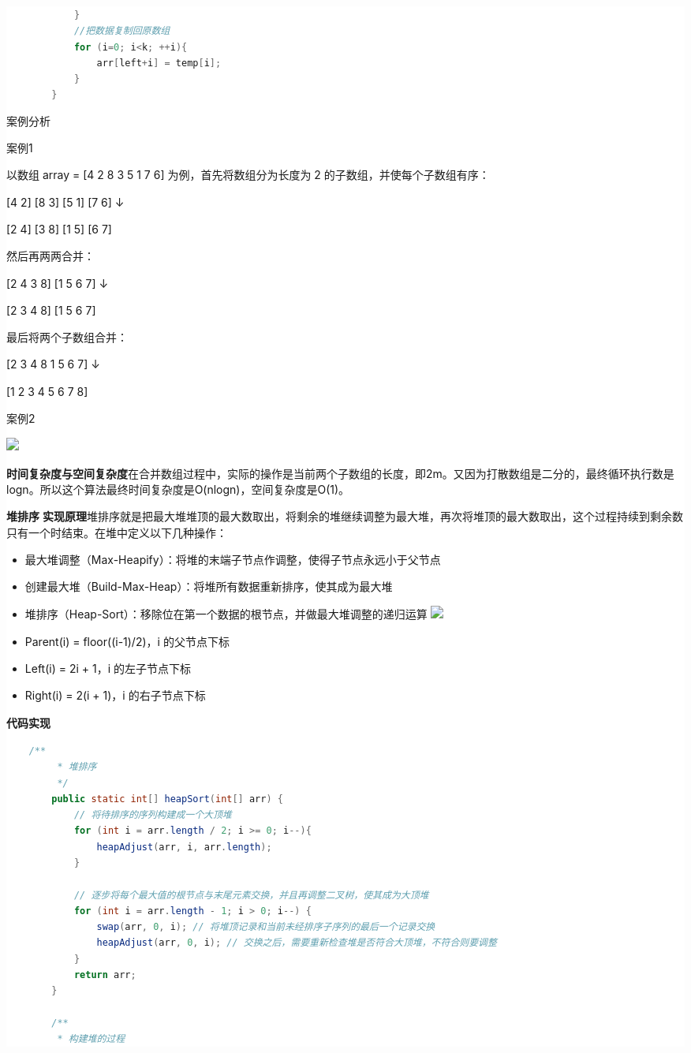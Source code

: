 ```java
            }
            //把数据复制回原数组
            for (i=0; i<k; ++i){
                arr[left+i] = temp[i];
            }
        }
```
案例分析 

案例1

以数组 array = [4 2 8 3 5 1 7 6] 为例，首先将数组分为长度为 2 的子数组，并使每个子数组有序：

[4 2] [8 3] [5 1] [7 6] ↓

[2 4] [3 8] [1 5] [6 7]

然后再两两合并：

[2 4 3 8] [1 5 6 7] ↓

[2 3 4 8] [1 5 6 7]

最后将两个子数组合并：

[2 3 4 8 1 5 6 7] ↓

[1 2 3 4 5 6 7 8]

案例2

![][12]

**时间复杂度与空间复杂度**在合并数组过程中，实际的操作是当前两个子数组的长度，即2m。又因为打散数组是二分的，最终循环执行数是logn。所以这个算法最终时间复杂度是O(nlogn)，空间复杂度是O(1)。

**堆排序**
**实现原理**堆排序就是把最大堆堆顶的最大数取出，将剩余的堆继续调整为最大堆，再次将堆顶的最大数取出，这个过程持续到剩余数只有一个时结束。在堆中定义以下几种操作：

* 最大堆调整（Max-Heapify）：将堆的末端子节点作调整，使得子节点永远小于父节点
* 创建最大堆（Build-Max-Heap）：将堆所有数据重新排序，使其成为最大堆
* 堆排序（Heap-Sort）：移除位在第一个数据的根节点，并做最大堆调整的递归运算
![][13]

* Parent(i) = floor((i-1)/2)，i 的父节点下标
* Left(i) = 2i + 1，i 的左子节点下标
* Right(i) = 2(i + 1)，i 的右子节点下标

**代码实现**

```java
    /**
         * 堆排序
         */
        public static int[] heapSort(int[] arr) {
            // 将待排序的序列构建成一个大顶堆
            for (int i = arr.length / 2; i >= 0; i--){
                heapAdjust(arr, i, arr.length);
            }
    
            // 逐步将每个最大值的根节点与末尾元素交换，并且再调整二叉树，使其成为大顶堆
            for (int i = arr.length - 1; i > 0; i--) {
                swap(arr, 0, i); // 将堆顶记录和当前未经排序子序列的最后一个记录交换
                heapAdjust(arr, 0, i); // 交换之后，需要重新检查堆是否符合大顶堆，不符合则要调整
            }
            return arr;
        }
    
        /**
         * 构建堆的过程
```

[1]: http://www.iteye.com/news/32725
[3]: ./img/363UZrV.png
[4]: ./img/Bze2Qvq.png
[5]: ./img/iyyiyuU.png
[6]: ./img/6VJbY3I.gif
[7]: ./img/2mQBfyZ.png
[8]: ./img/e6raY3r.png
[9]: ./img/zAbamqF.png
[10]: ./img/BFNbIrB.png
[11]: ./img/ERriIrI.png
[12]: ./img/nYZfMvJ.gif
[13]: ./img/rINBr2b.png
[14]: ./img/M3m2Erq.png